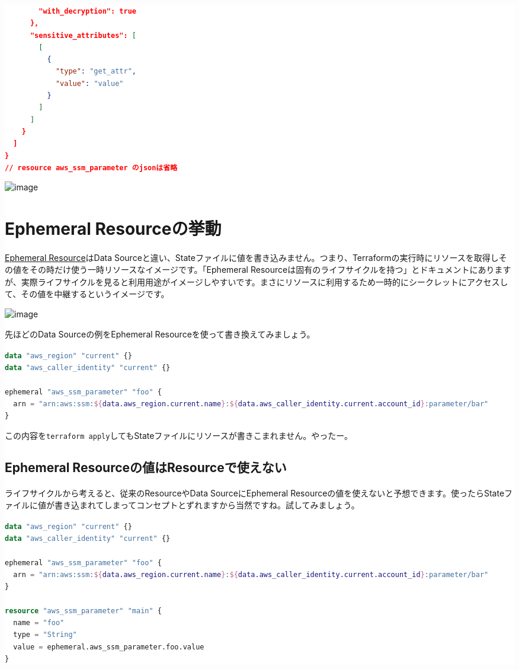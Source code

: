 ```json
        "with_decryption": true
      },
      "sensitive_attributes": [
        [
          {
            "type": "get_attr",
            "value": "value"
          }
        ]
      ]
    }
  ]
}
// resource aws_ssm_parameter のjsonは省略
```

![image](https://github.com/user-attachments/assets/fad5c746-51bc-48bd-a88b-d3088d7794c6)

# Ephemeral Resourceの挙動

[Ephemeral Resource](https://developer.hashicorp.com/terraform/language/v1.10.x/resources/ephemeral)はData Sourceと違い、Stateファイルに値を書き込みません。つまり、Terraformの実行時にリソースを取得しその値をその時だけ使う一時リソースなイメージです。「Ephemeral Resourceは固有のライフサイクルを持つ」とドキュメントにありますが、実際ライフサイクルを見ると利用用途がイメージしやすいです。まさにリソースに利用するため一時的にシークレットにアクセスして、その値を中継するというイメージです。

![image](https://github.com/user-attachments/assets/940ed5f8-2086-421e-b839-4623dee179c1)

先ほどのData Sourceの例をEphemeral Resourceを使って書き換えてみましょう。

```terraform
data "aws_region" "current" {}
data "aws_caller_identity" "current" {}

ephemeral "aws_ssm_parameter" "foo" {
  arn = "arn:aws:ssm:${data.aws_region.current.name}:${data.aws_caller_identity.current.account_id}:parameter/bar"
}
```

この内容を`terraform apply`してもStateファイルにリソースが書きこまれません。やったー。

## Ephemeral Resourceの値はResourceで使えない

ライフサイクルから考えると、従来のResourceやData SourceにEphemeral Resourceの値を使えないと予想できます。使ったらStateファイルに値が書き込まれてしまってコンセプトとずれますから当然ですね。試してみましょう。

```terraform
data "aws_region" "current" {}
data "aws_caller_identity" "current" {}

ephemeral "aws_ssm_parameter" "foo" {
  arn = "arn:aws:ssm:${data.aws_region.current.name}:${data.aws_caller_identity.current.account_id}:parameter/bar"
}

resource "aws_ssm_parameter" "main" {
  name = "foo"
  type = "String"
  value = ephemeral.aws_ssm_parameter.foo.value
}
```
